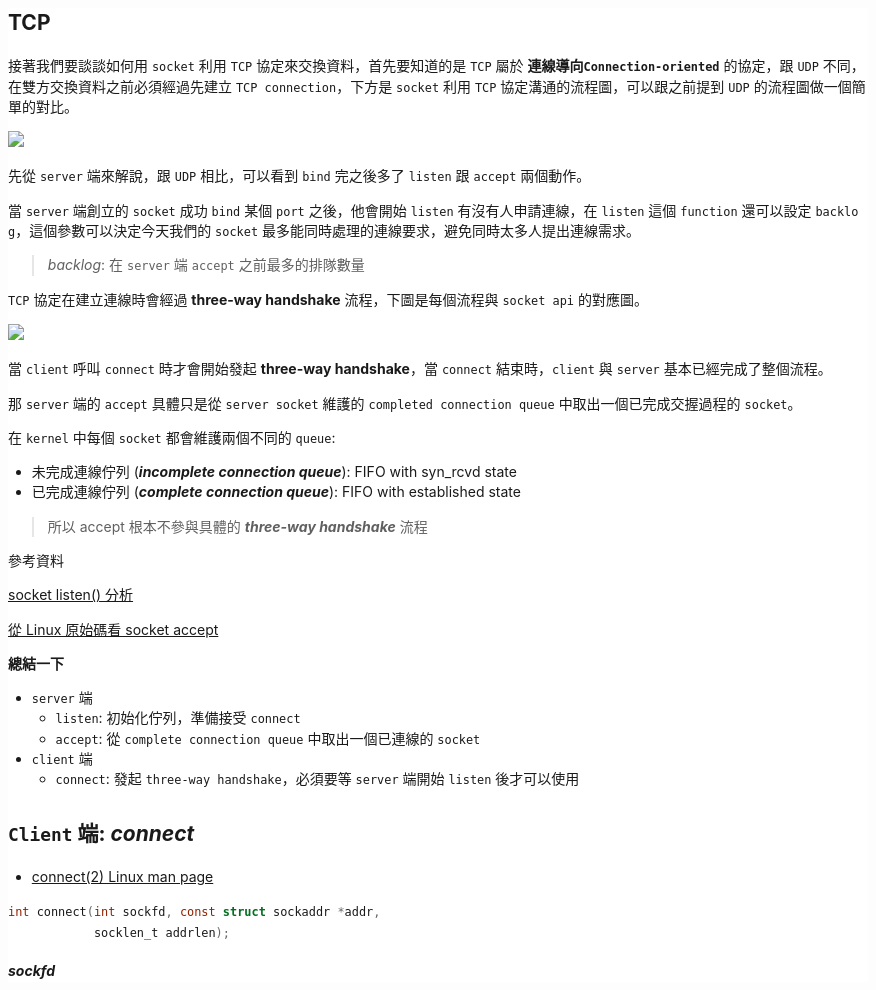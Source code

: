 ## TCP

接著我們要談談如何用 `socket` 利用 `TCP` 協定來交換資料，首先要知道的是 `TCP` 屬於 **連線導向`Connection-oriented`** 的協定，跟 `UDP` 不同，在雙方交換資料之前必須經過先建立 `TCP connection`，下方是 `socket` 利用 `TCP` 協定溝通的流程圖，可以跟之前提到 `UDP` 的流程圖做一個簡單的對比。

![](https://i.imgur.com/FDOIMj9.png)


先從 `server` 端來解說，跟 `UDP` 相比，可以看到 `bind` 完之後多了 `listen` 跟 `accept` 兩個動作。

當 `server` 端創立的 `socket` 成功 `bind` 某個 `port` 之後，他會開始 `listen` 有沒有人申請連線，在 `listen` 這個 `function` 還可以設定 `backlog`，這個參數可以決定今天我們的 `socket` 最多能同時處理的連線要求，避免同時太多人提出連線需求。

> *backlog*: 在 `server` 端 `accept` 之前最多的排隊數量



`TCP` 協定在建立連線時會經過 **three-way handshake** 流程，下圖是每個流程與 `socket api` 的對應圖。

![](https://i.imgur.com/IK8laxq.png)


當 `client` 呼叫 `connect` 時才會開始發起 **three-way handshake**，當 `connect` 結束時，`client` 與 `server` 基本已經完成了整個流程。

那 `server` 端的 `accept` 具體只是從 `server socket` 維護的 `completed connection queue` 中取出一個已完成交握過程的 `socket`。

在 `kernel` 中每個 `socket` 都會維護兩個不同的 `queue`:

- 未完成連線佇列 (***incomplete connection queue***): FIFO with syn_rcvd state
- 已完成連線佇列 (***complete connection queue***): FIFO with established state

> 所以 accept 根本不參與具體的 ***three-way handshake*** 流程

參考資料 

[socket listen() 分析](https://www.cnblogs.com/codestack/p/11099565.html)

[從 Linux 原始碼看 socket accept](https://www.readfog.com/a/1638167776017354752)


**總結一下**

- `server` 端
    - `listen`: 初始化佇列，準備接受 `connect`
    - `accept`: 從 `complete connection queue` 中取出一個已連線的 `socket`
- `client` 端
    - `connect`: 發起 `three-way handshake`，必須要等 `server` 端開始 `listen` 後才可以使用

## `Client` 端: *connect*

- [connect(2) Linux man page](https://man7.org/linux/man-pages/man2/connect.2.html)

```c
int connect(int sockfd, const struct sockaddr *addr,
            socklen_t addrlen);
```

#### *sockfd* 
